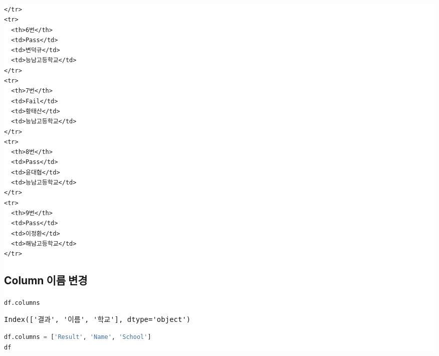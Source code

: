     </tr>
    <tr>
      <th>6번</th>
      <td>Pass</td>
      <td>변덕규</td>
      <td>능남고등학교</td>
    </tr>
    <tr>
      <th>7번</th>
      <td>Fail</td>
      <td>황태산</td>
      <td>능남고등학교</td>
    </tr>
    <tr>
      <th>8번</th>
      <td>Pass</td>
      <td>윤대협</td>
      <td>능남고등학교</td>
    </tr>
    <tr>
      <th>9번</th>
      <td>Pass</td>
      <td>이정환</td>
      <td>해남고등학교</td>
    </tr>
  </tbody>
</table>
</div>


## Column 이름 변경



```python
df.columns
```

<pre>
Index(['결과', '이름', '학교'], dtype='object')
</pre>

```python
df.columns = ['Result', 'Name', 'School']
df
```

<div>
<style scoped>
    .dataframe tbody tr th:only-of-type {
        vertical-align: middle;
    }

    .dataframe tbody tr th {
        vertical-align: top;
    }
